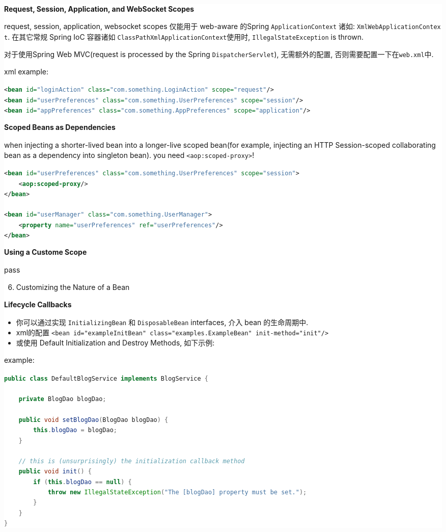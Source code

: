 **Request, Session, Application, and WebSocket Scopes**

request, session, application, websocket scopes 仅能用于 web-aware 的Spring `ApplicationContext` 诸如: `XmlWebApplicationContext`. 在其它常规 Spring IoC 容器诸如 `ClassPathXmlApplicationContext`使用时, `IllegalStateException` is thrown.

对于使用Spring Web MVC(request is processed by the Spring `DispatcherServlet`), 无需额外的配置, 否则需要配置一下在`web.xml`中.

xml example:

```xml
<bean id="loginAction" class="com.something.LoginAction" scope="request"/>
<bean id="userPreferences" class="com.something.UserPreferences" scope="session"/>
<bean id="appPreferences" class="com.something.AppPreferences" scope="application"/>
```

**Scoped Beans as Dependencies**

when injecting a shorter-lived bean into a longer-live scoped bean(for example, injecting an HTTP Session-scoped collaborating bean as a dependency into singleton bean). you need `<aop:scoped-proxy>`!

```xml
<bean id="userPreferences" class="com.something.UserPreferences" scope="session">
    <aop:scoped-proxy/>
</bean>

<bean id="userManager" class="com.something.UserManager">
    <property name="userPreferences" ref="userPreferences"/>
</bean>
```

**Using a Custome Scope**

pass

6. Customizing the Nature of a Bean

**Lifecycle Callbacks**

- 你可以通过实现 `InitializingBean` 和 `DisposableBean` interfaces, 介入 bean 的生命周期中.
- xml的配置 `<bean id="exampleInitBean" class="examples.ExampleBean" init-method="init"/>`
- 或使用 Default Initialization and Destroy Methods, 如下示例:

example:

```java
public class DefaultBlogService implements BlogService {

    private BlogDao blogDao;

    public void setBlogDao(BlogDao blogDao) {
        this.blogDao = blogDao;
    }

    // this is (unsurprisingly) the initialization callback method
    public void init() {
        if (this.blogDao == null) {
            throw new IllegalStateException("The [blogDao] property must be set.");
        }
    }
}
```
